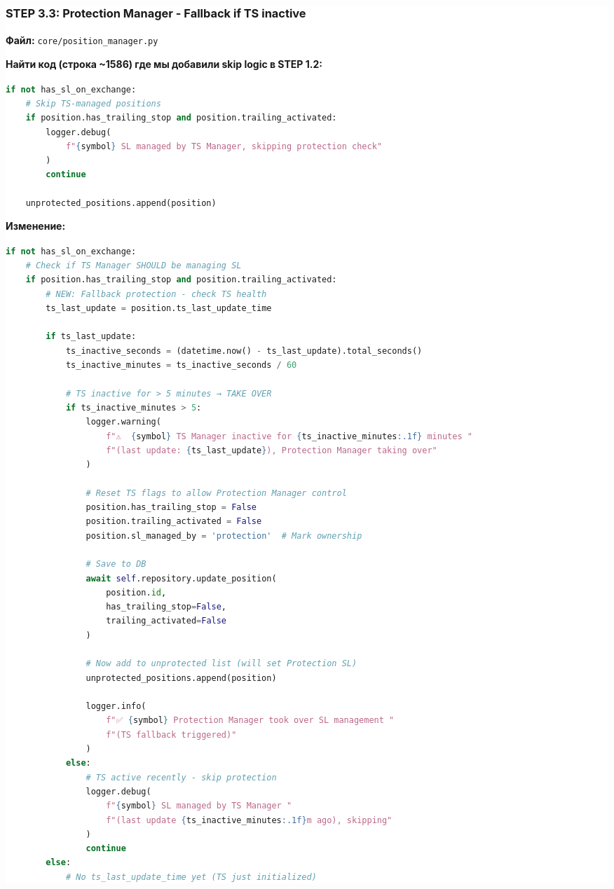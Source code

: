 ### STEP 3.3: Protection Manager - Fallback if TS inactive

**Файл:** `core/position_manager.py`

**Найти код (строка ~1586) где мы добавили skip logic в STEP 1.2:**

```python
if not has_sl_on_exchange:
    # Skip TS-managed positions
    if position.has_trailing_stop and position.trailing_activated:
        logger.debug(
            f"{symbol} SL managed by TS Manager, skipping protection check"
        )
        continue

    unprotected_positions.append(position)
```

**Изменение:**

```python
if not has_sl_on_exchange:
    # Check if TS Manager SHOULD be managing SL
    if position.has_trailing_stop and position.trailing_activated:
        # NEW: Fallback protection - check TS health
        ts_last_update = position.ts_last_update_time

        if ts_last_update:
            ts_inactive_seconds = (datetime.now() - ts_last_update).total_seconds()
            ts_inactive_minutes = ts_inactive_seconds / 60

            # TS inactive for > 5 minutes → TAKE OVER
            if ts_inactive_minutes > 5:
                logger.warning(
                    f"⚠️  {symbol} TS Manager inactive for {ts_inactive_minutes:.1f} minutes "
                    f"(last update: {ts_last_update}), Protection Manager taking over"
                )

                # Reset TS flags to allow Protection Manager control
                position.has_trailing_stop = False
                position.trailing_activated = False
                position.sl_managed_by = 'protection'  # Mark ownership

                # Save to DB
                await self.repository.update_position(
                    position.id,
                    has_trailing_stop=False,
                    trailing_activated=False
                )

                # Now add to unprotected list (will set Protection SL)
                unprotected_positions.append(position)

                logger.info(
                    f"✅ {symbol} Protection Manager took over SL management "
                    f"(TS fallback triggered)"
                )
            else:
                # TS active recently - skip protection
                logger.debug(
                    f"{symbol} SL managed by TS Manager "
                    f"(last update {ts_inactive_minutes:.1f}m ago), skipping"
                )
                continue
        else:
            # No ts_last_update_time yet (TS just initialized)
```
